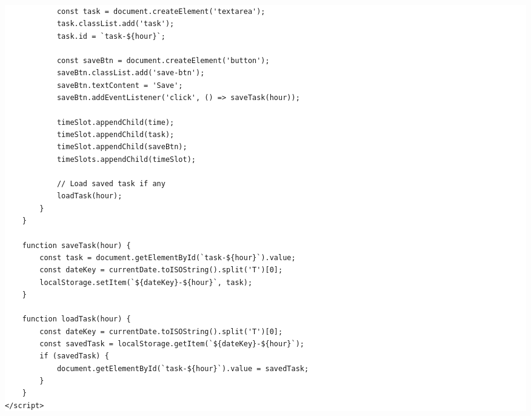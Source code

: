                 const task = document.createElement('textarea');
                task.classList.add('task');
                task.id = `task-${hour}`;

                const saveBtn = document.createElement('button');
                saveBtn.classList.add('save-btn');
                saveBtn.textContent = 'Save';
                saveBtn.addEventListener('click', () => saveTask(hour));

                timeSlot.appendChild(time);
                timeSlot.appendChild(task);
                timeSlot.appendChild(saveBtn);
                timeSlots.appendChild(timeSlot);

                // Load saved task if any
                loadTask(hour);
            }
        }

        function saveTask(hour) {
            const task = document.getElementById(`task-${hour}`).value;
            const dateKey = currentDate.toISOString().split('T')[0];
            localStorage.setItem(`${dateKey}-${hour}`, task);
        }

        function loadTask(hour) {
            const dateKey = currentDate.toISOString().split('T')[0];
            const savedTask = localStorage.getItem(`${dateKey}-${hour}`);
            if (savedTask) {
                document.getElementById(`task-${hour}`).value = savedTask;
            }
        }
    </script>
</body>
</html>
